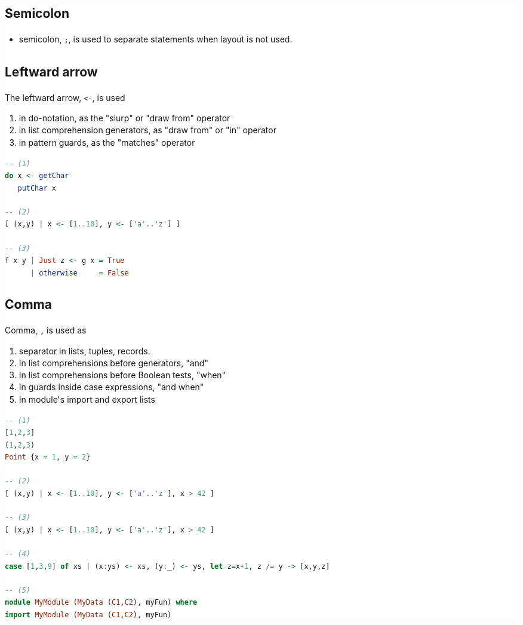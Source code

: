 ## Semicolon

- semicolon, `;`, is used to separate statements when layout is not used.

## Leftward arrow

The leftward arrow, `<-`, is used
1. in do-notation, as the "slurp" or "draw from" operator
2. in list comprehension generators, as "draw from" or "in" operator
3. in pattern guards, as the "matches" operator

```hs
-- (1)
do x <- getChar
   putChar x

-- (2)
[ (x,y) | x <- [1..10], y <- ['a'..'z'] ]

-- (3)
f x y | Just z <- g x = True
      | otherwise     = False
```

## Comma

Comma, `,` is used as
1. separator in lists, tuples, records.
2. In list comprehensions before generators, "and"
3. In list comprehensions before Boolean tests, "when"
4. In guards inside case expressions, "and when"
5. In module's import and export lists

```hs
-- (1)
[1,2,3]
(1,2,3)
Point {x = 1, y = 2}

-- (2)
[ (x,y) | x <- [1..10], y <- ['a'..'z'], x > 42 ]

-- (3)
[ (x,y) | x <- [1..10], y <- ['a'..'z'], x > 42 ]

-- (4)
case [1,3,9] of xs | (x:ys) <- xs, (y:_) <- ys, let z=x+1, z /= y -> [x,y,z]

-- (5)
module MyModule (MyData (C1,C2), myFun) where
import MyModule (MyData (C1,C2), myFun)
```
